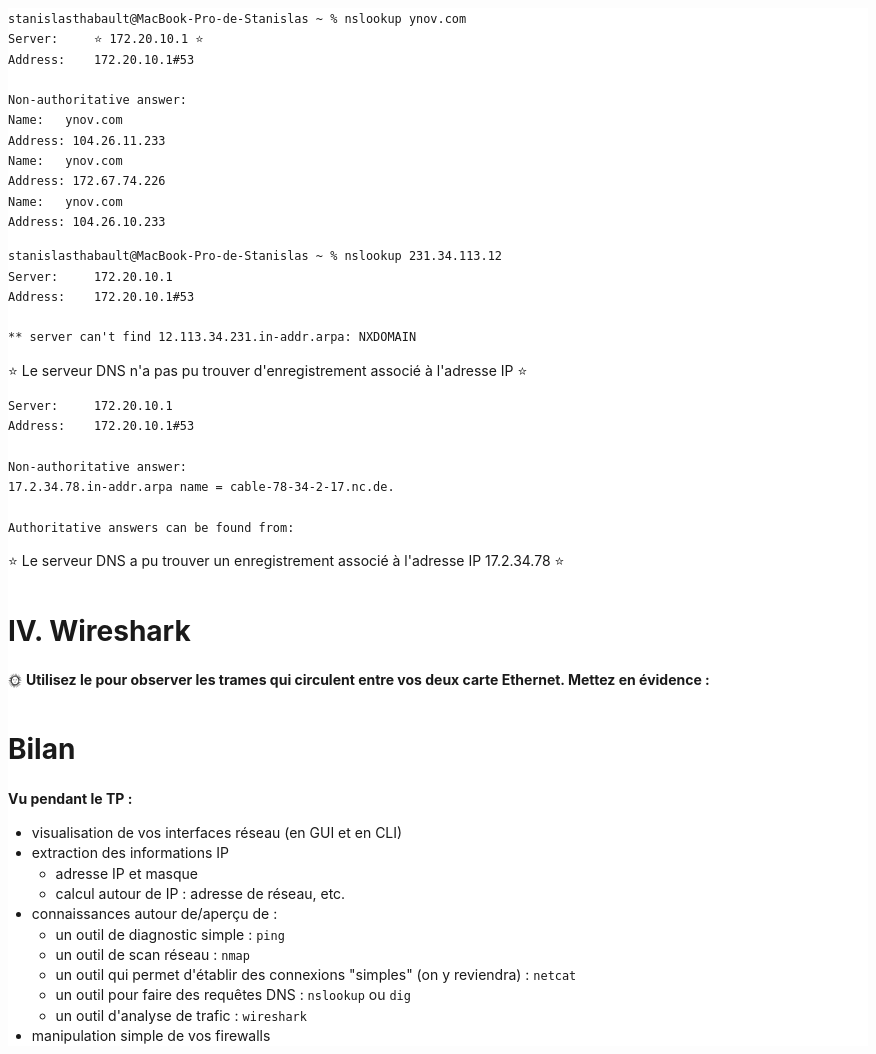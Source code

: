 ```
stanislasthabault@MacBook-Pro-de-Stanislas ~ % nslookup ynov.com  
Server:		⭐ 172.20.10.1 ⭐
Address:	172.20.10.1#53

Non-authoritative answer:
Name:	ynov.com
Address: 104.26.11.233
Name:	ynov.com
Address: 172.67.74.226
Name:	ynov.com
Address: 104.26.10.233
```
```
stanislasthabault@MacBook-Pro-de-Stanislas ~ % nslookup 231.34.113.12      
Server:		172.20.10.1
Address:	172.20.10.1#53

** server can't find 12.113.34.231.in-addr.arpa: NXDOMAIN
```
⭐ Le serveur DNS n'a pas pu trouver d'enregistrement associé à l'adresse IP ⭐
```
Server:		172.20.10.1
Address:	172.20.10.1#53

Non-authoritative answer:
17.2.34.78.in-addr.arpa	name = cable-78-34-2-17.nc.de.

Authoritative answers can be found from:
```
⭐ Le serveur DNS a pu trouver un enregistrement associé à l'adresse IP 17.2.34.78 ⭐

# IV. Wireshark

🌞 **Utilisez le pour observer les trames qui circulent entre vos deux carte Ethernet. Mettez en évidence :**

# Bilan

**Vu pendant le TP :**

- visualisation de vos interfaces réseau (en GUI et en CLI)
- extraction des informations IP
  - adresse IP et masque
  - calcul autour de IP : adresse de réseau, etc.
- connaissances autour de/aperçu de :
  - un outil de diagnostic simple : `ping`
  - un outil de scan réseau : `nmap`
  - un outil qui permet d'établir des connexions "simples" (on y reviendra) : `netcat`
  - un outil pour faire des requêtes DNS : `nslookup` ou `dig`
  - un outil d'analyse de trafic : `wireshark`
- manipulation simple de vos firewalls

